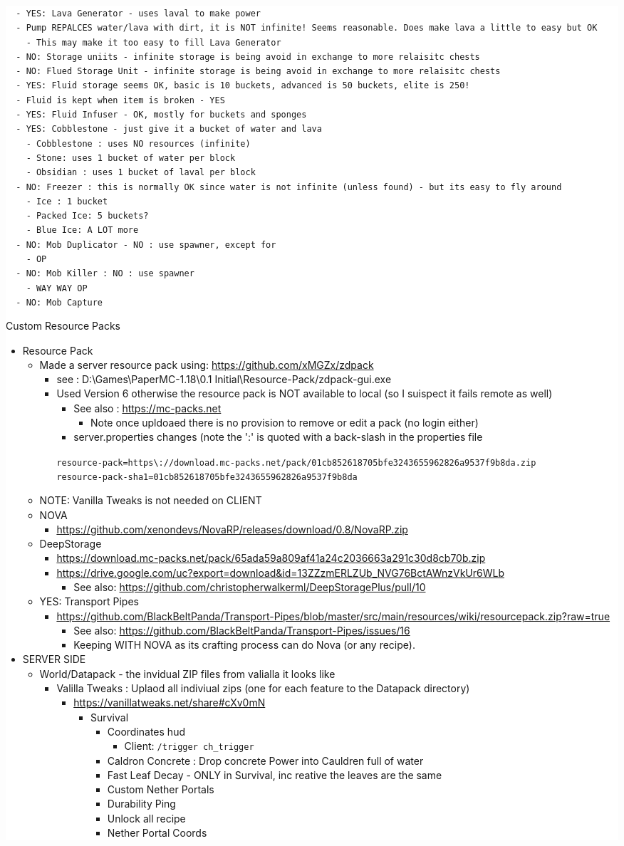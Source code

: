       - YES: Lava Generator - uses laval to make power
      - Pump REPALCES water/lava with dirt, it is NOT infinite! Seems reasonable. Does make lava a little to easy but OK
        - This may make it too easy to fill Lava Generator
      - NO: Storage uniits - infinite storage is being avoid in exchange to more relaisitc chests
      - NO: Flued Storage Unit - infinite storage is being avoid in exchange to more relaisitc chests
      - YES: Fluid storage seems OK, basic is 10 buckets, advanced is 50 buckets, elite is 250!
      - Fluid is kept when item is broken - YES
      - YES: Fluid Infuser - OK, mostly for buckets and sponges
      - YES: Cobblestone - just give it a bucket of water and lava
        - Cobblestone : uses NO resources (infinite)
        - Stone: uses 1 bucket of water per block
        - Obsidian : uses 1 bucket of laval per block
      - NO: Freezer : this is normally OK since water is not infinite (unless found) - but its easy to fly around
        - Ice : 1 bucket
        - Packed Ice: 5 buckets?
        - Blue Ice: A LOT more
      - NO: Mob Duplicator - NO : use spawner, except for
        - OP 
      - NO: Mob Killer : NO : use spawner
        - WAY WAY OP
      - NO: Mob Capture
       

      

Custom Resource Packs

  - Resource Pack
    - Made a server resource pack using: https://github.com/xMGZx/zdpack
      - see : D:\Games\PaperMC-1.18\0.1 Initial\Resource-Pack/zdpack-gui.exe
      - Used Version 6 otherwise the resource pack is NOT available to local (so I suispect it fails remote as well)
        - See also : https://mc-packs.net
          - Note once upldoaed there is no provision to remove or edit a pack (no login either)
        - server.properties changes  (note the ':' is quoted with a back-slash in the properties file
        ```
        resource-pack=https\://download.mc-packs.net/pack/01cb852618705bfe3243655962826a9537f9b8da.zip
        resource-pack-sha1=01cb852618705bfe3243655962826a9537f9b8da
        ```
    - NOTE: Vanilla Tweaks is not needed on CLIENT
    - NOVA
      - https://github.com/xenondevs/NovaRP/releases/download/0.8/NovaRP.zip
    - DeepStorage
      - https://download.mc-packs.net/pack/65ada59a809af41a24c2036663a291c30d8cb70b.zip
      - https://drive.google.com/uc?export=download&id=13ZZzmERLZUb_NVG76BctAWnzVkUr6WLb
        - See also: https://github.com/christopherwalkerml/DeepStoragePlus/pull/10
    - YES: Transport Pipes
      - https://github.com/BlackBeltPanda/Transport-Pipes/blob/master/src/main/resources/wiki/resourcepack.zip?raw=true
        - See also: https://github.com/BlackBeltPanda/Transport-Pipes/issues/16
        - Keeping WITH NOVA as its crafting process can do Nova (or any recipe).
  - SERVER SIDE
    - World/Datapack - the invidual ZIP files from valialla  it looks like
      - Valilla Tweaks : Uplaod all indiviual zips (one for each feature to the Datapack directory)
        - https://vanillatweaks.net/share#cXv0mN
          - Survival
            - Coordinates hud
              - Client: `/trigger ch_trigger`
            - Caldron Concrete : Drop concrete Power into Cauldren full of water
            - Fast Leaf Decay  - ONLY in Survival, inc reative the leaves are the same
            - Custom Nether Portals
            - Durability Ping
            - Unlock all recipe
            - Nether Portal Coords